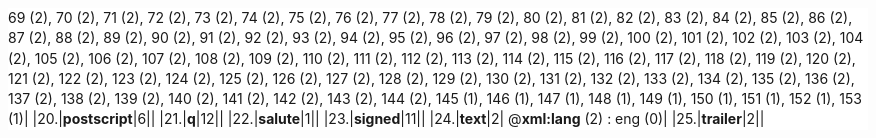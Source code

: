 69 (2), 70 (2), 71 (2), 72 (2), 73 (2), 74 (2), 75 (2), 76 (2), 77 (2), 78 (2), 79 (2), 80 (2), 81 (2), 82 (2), 83 (2), 84 (2), 85 (2), 86 (2), 87 (2), 88 (2), 89 (2), 90 (2), 91 (2), 92 (2), 93 (2), 94 (2), 95 (2), 96 (2), 97 (2), 98 (2), 99 (2), 100 (2), 101 (2), 102 (2), 103 (2), 104 (2), 105 (2), 106 (2), 107 (2), 108 (2), 109 (2), 110 (2), 111 (2), 112 (2), 113 (2), 114 (2), 115 (2), 116 (2), 117 (2), 118 (2), 119 (2), 120 (2), 121 (2), 122 (2), 123 (2), 124 (2), 125 (2), 126 (2), 127 (2), 128 (2), 129 (2), 130 (2), 131 (2), 132 (2), 133 (2), 134 (2), 135 (2), 136 (2), 137 (2), 138 (2), 139 (2), 140 (2), 141 (2), 142 (2), 143 (2), 144 (2), 145 (1), 146 (1), 147 (1), 148 (1), 149 (1), 150 (1), 151 (1), 152 (1), 153 (1)|
|20.|__postscript__|6||
|21.|__q__|12||
|22.|__salute__|1||
|23.|__signed__|11||
|24.|__text__|2| @__xml:lang__ (2) : eng (0)|
|25.|__trailer__|2||
